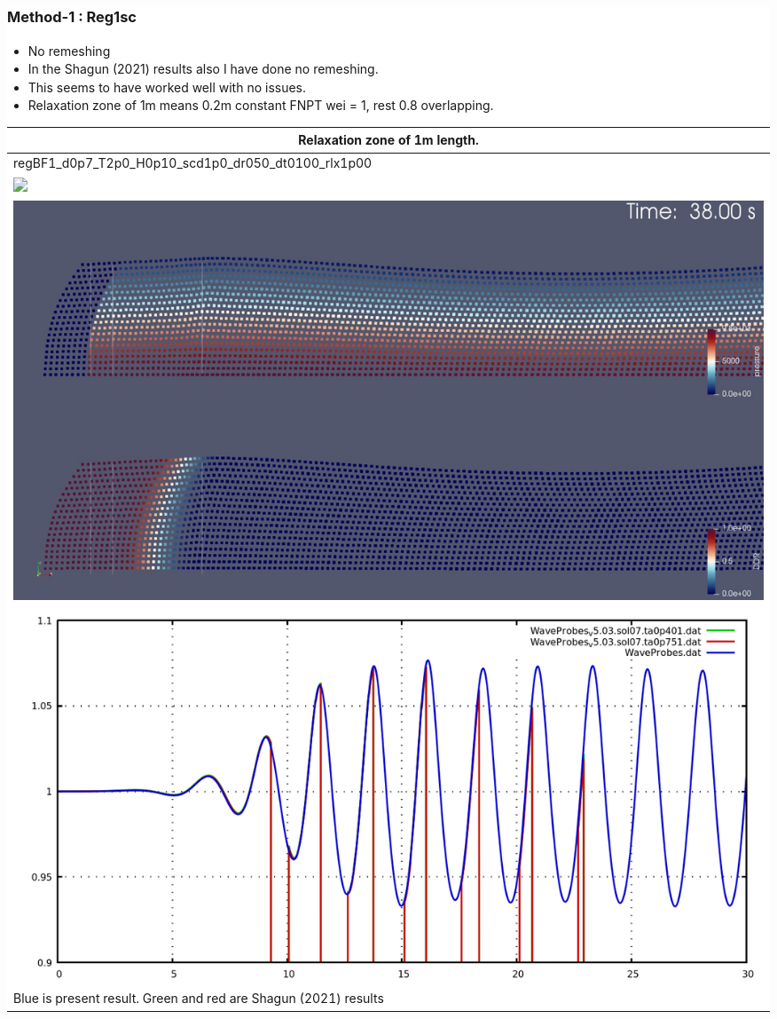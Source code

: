 
### Method-1 : Reg1sc

- No remeshing
- In the Shagun (2021) results also I have done no remeshing.
- This seems to have worked well with no issues.
- Relaxation zone of 1m means 0.2m constant FNPT wei = 1, rest 0.8 overlapping. 

| Relaxation zone of 1m length. |
| ----- |
| regBF1_d0p7_T2p0_H0p10_scd1p0_dr050_dt0100_rlx1p00 |
| <img width="100%" src="./log0005/C02/m1_regBF1_rlx1p00.gif"> |
| <img width="100%" src="./log0005/C02/m1_regBF1_rlx1p00_last.jpg"> |
| <img width="100%" src="./log0005/C02/m1_regBF1_rlx1p00_wpAll.gif"> <br>Blue is present result. Green and red are Shagun (2021) results |

